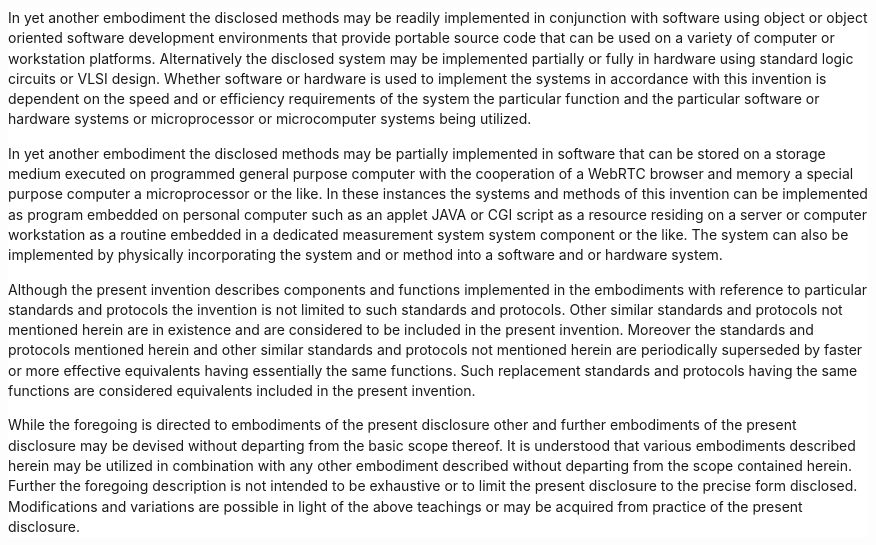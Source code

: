 In yet another embodiment the disclosed methods may be readily implemented in conjunction with software using object or object oriented software development environments that provide portable source code that can be used on a variety of computer or workstation platforms. Alternatively the disclosed system may be implemented partially or fully in hardware using standard logic circuits or VLSI design. Whether software or hardware is used to implement the systems in accordance with this invention is dependent on the speed and or efficiency requirements of the system the particular function and the particular software or hardware systems or microprocessor or microcomputer systems being utilized.

In yet another embodiment the disclosed methods may be partially implemented in software that can be stored on a storage medium executed on programmed general purpose computer with the cooperation of a WebRTC browser and memory a special purpose computer a microprocessor or the like. In these instances the systems and methods of this invention can be implemented as program embedded on personal computer such as an applet JAVA or CGI script as a resource residing on a server or computer workstation as a routine embedded in a dedicated measurement system system component or the like. The system can also be implemented by physically incorporating the system and or method into a software and or hardware system.

Although the present invention describes components and functions implemented in the embodiments with reference to particular standards and protocols the invention is not limited to such standards and protocols. Other similar standards and protocols not mentioned herein are in existence and are considered to be included in the present invention. Moreover the standards and protocols mentioned herein and other similar standards and protocols not mentioned herein are periodically superseded by faster or more effective equivalents having essentially the same functions. Such replacement standards and protocols having the same functions are considered equivalents included in the present invention.

While the foregoing is directed to embodiments of the present disclosure other and further embodiments of the present disclosure may be devised without departing from the basic scope thereof. It is understood that various embodiments described herein may be utilized in combination with any other embodiment described without departing from the scope contained herein. Further the foregoing description is not intended to be exhaustive or to limit the present disclosure to the precise form disclosed. Modifications and variations are possible in light of the above teachings or may be acquired from practice of the present disclosure.

